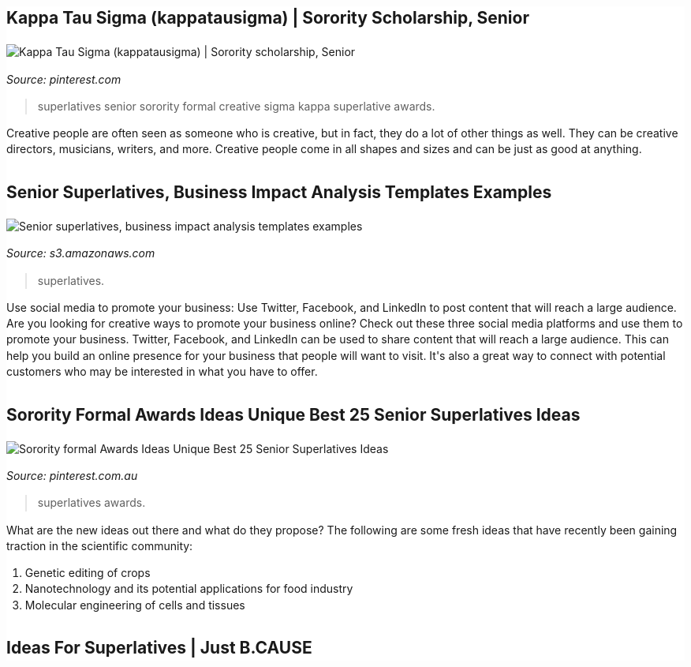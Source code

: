     
## Kappa Tau Sigma (kappatausigma) | Sorority Scholarship, Senior

<img loading=lazy src="https://i.pinimg.com/736x/76/89/aa/7689aaa77797e469b9006a8f11c84137--sorority-formal-awards-senior-send-off.jpg" onerror="this.onerror=null;this.src='https://tse1.mm.bing.net/th?id=OIP.t87ktmiUCa4clrmZ3Rn7yAHaMZ&amp;pid=15.1';" alt="Kappa Tau Sigma (kappatausigma) | Sorority scholarship, Senior">

_Source: pinterest.com_

>superlatives senior sorority formal creative sigma kappa superlative awards. 

	

Creative people are often seen as someone who is creative, but in fact, they do a lot of other things as well. They can be creative directors, musicians, writers, and more. Creative people come in all shapes and sizes and can be just as good at anything.

    
## Senior Superlatives, Business Impact Analysis Templates Examples

<img loading=lazy src="http://pentucketnews.com/wp-content/uploads/2014/10/Screen-Shot-2014-10-10-at-7.56.28-AM.png" onerror="this.onerror=null;this.src='https://tse4.mm.bing.net/th?id=OIP.PjBpCU2pwRjvxDs2OQbFUwHaGv&amp;pid=15.1';" alt="Senior superlatives, business impact analysis templates examples">

_Source: s3.amazonaws.com_

>superlatives. 

	

Use social media to promote your business: Use Twitter, Facebook, and LinkedIn to post content that will reach a large audience.
Are you looking for creative ways to promote your business online? Check out these three social media platforms and use them to promote your business. Twitter, Facebook, and LinkedIn can be used to share content that will reach a large audience. This can help you build an online presence for your business that people will want to visit. It's also a great way to connect with potential customers who may be interested in what you have to offer.

    
## Sorority Formal Awards Ideas Unique Best 25 Senior Superlatives Ideas

<img loading=lazy src="https://i.pinimg.com/736x/e5/b4/95/e5b49588e8a96e9afd5d5281f4c4cefe.jpg" onerror="this.onerror=null;this.src='https://tse2.mm.bing.net/th?id=OIP.NMZsgrfMlw6KeQbQeKOQeQHaGC&amp;pid=15.1';" alt="Sorority formal Awards Ideas Unique Best 25 Senior Superlatives Ideas">

_Source: pinterest.com.au_

>superlatives awards. 

	

What are the new ideas out there and what do they propose?
The following are some fresh ideas that have recently been gaining traction in the scientific community: 
1. Genetic editing of crops
2. Nanotechnology and its potential applications for food industry
3. Molecular engineering of cells and tissues 

    
## Ideas For Superlatives | Just B.CAUSE
